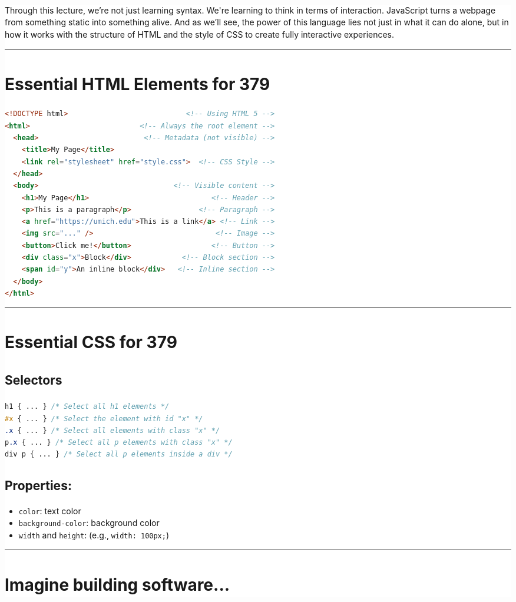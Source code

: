 Through this lecture, we’re not just learning syntax. We're learning to think in terms of interaction. JavaScript turns a webpage from something static into something alive. And as we’ll see, the power of this language lies not just in what it can do alone, but in how it works with the structure of HTML and the style of CSS to create fully interactive experiences.

---

# Essential HTML Elements for 379

```html
<!DOCTYPE html>                            <!-- Using HTML 5 -->
<html>                          <!-- Always the root element -->
  <head>                         <!-- Metadata (not visible) -->
    <title>My Page</title>
    <link rel="stylesheet" href="style.css">  <!-- CSS Style -->
  </head>
  <body>                                <!-- Visible content -->
    <h1>My Page</h1>                             <!-- Header -->
    <p>This is a paragraph</p>                <!-- Paragraph -->
    <a href="https://umich.edu">This is a link</a> <!-- Link -->
    <img src="..." />                             <!-- Image -->
    <button>Click me!</button>                   <!-- Button -->
    <div class="x">Block</div>            <!-- Block section -->
    <span id="y">An inline block</div>   <!-- Inline section -->
  </body>
</html>
```

---

# Essential CSS for 379

## Selectors
```css
h1 { ... } /* Select all h1 elements */
#x { ... } /* Select the element with id "x" */
.x { ... } /* Select all elements with class "x" */
p.x { ... } /* Select all p elements with class "x" */
div p { ... } /* Select all p elements inside a div */
```

## Properties:

- `color`: text color
- `background-color`: background color
- `width` and `height`: (e.g., `width: 100px;`)

---

# Imagine building software...
